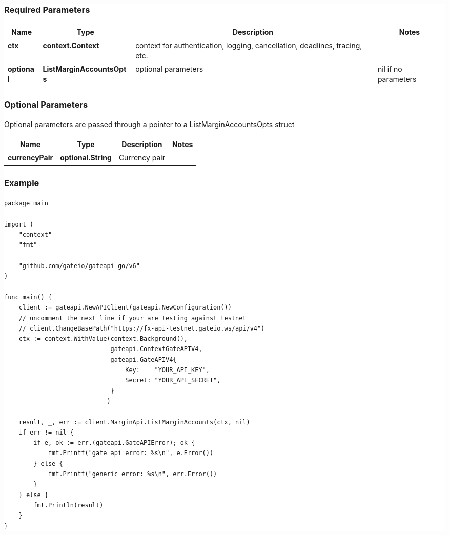 ### Required Parameters

Name | Type | Description  | Notes
------------- | ------------- | ------------- | -------------
**ctx** | **context.Context** | context for authentication, logging, cancellation, deadlines, tracing, etc.
**optional** | **ListMarginAccountsOpts** | optional parameters | nil if no parameters

### Optional Parameters

Optional parameters are passed through a pointer to a ListMarginAccountsOpts struct

Name | Type | Description  | Notes
------------- | ------------- | ------------- | -------------
**currencyPair** | **optional.String**| Currency pair | 

### Example

```golang
package main

import (
    "context"
    "fmt"

    "github.com/gateio/gateapi-go/v6"
)

func main() {
    client := gateapi.NewAPIClient(gateapi.NewConfiguration())
    // uncomment the next line if your are testing against testnet
    // client.ChangeBasePath("https://fx-api-testnet.gateio.ws/api/v4")
    ctx := context.WithValue(context.Background(),
                             gateapi.ContextGateAPIV4,
                             gateapi.GateAPIV4{
                                 Key:    "YOUR_API_KEY",
                                 Secret: "YOUR_API_SECRET",
                             }
                            )
    
    result, _, err := client.MarginApi.ListMarginAccounts(ctx, nil)
    if err != nil {
        if e, ok := err.(gateapi.GateAPIError); ok {
            fmt.Printf("gate api error: %s\n", e.Error())
        } else {
            fmt.Printf("generic error: %s\n", err.Error())
        }
    } else {
        fmt.Println(result)
    }
}
```
